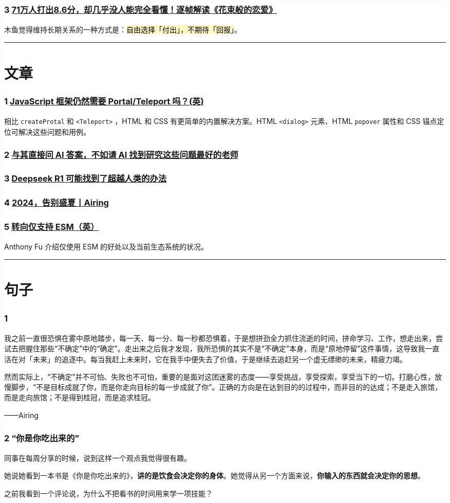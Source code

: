 ### 3 [71万人打出8.6分，却几乎没人能完全看懂！逐帧解读《花束般的恋爱》](https://www.bilibili.com/video/BV1Fw4m1r7nY/?share_source=copy_web&vd_source=27102c235ff3a9369a44716ba38084f3)

木鱼觉得维持长期关系的一种方式是：<mark style="background: #FFF3A3A6;">自由选择「付出」，不期待「回报」</mark>。

---
# 文章

### 1 [JavaScript 框架仍然需要 Portal/Teleport 吗？(英)](https://fullystacked.net/portal/)

相比 `createProtal` 和 `<Teleport>` ，HTML 和 CSS 有更简单的内置解决方案。HTML `<dialog>` 元素、HTML `popover` 属性和 CSS 锚点定位可解决这些问题和用例。

### 2 [与其直接问 AI 答案，不如请 AI 找到研究这些问题最好的老师](https://www.owenyoung.com/blog/ai-expert-guidance/)

### 3 [Deepseek R1 可能找到了超越人类的办法](https://mazzzystar.com/2025/01/30/chatgpt-to-deepseek-r1-zh/)

### 4 [2024，告别盛夏丨Airing](https://blog.ursb.me/posts/summary-2024/)

### 5 [转向仅支持 ESM（英）](https://antfu.me/posts/move-on-to-esm-only)

Anthony Fu 介绍仅使用 ESM 的好处以及当前生态系统的状况。

---
# 句子

### 1

我之前一直很恐惧在雾中原地踏步，每一天、每一分、每一秒都恐惧着，于是想拼劲全力抓住流逝的时间，拼命学习、工作，想走出来，尝试去把握住那些“不确定”中的“确定”。走出来之后我才发现，我所恐惧的其实不是“不确定”本身，而是“原地停留”这件事情，这导致我一直活在对「未来」的追逐中。每当我赶上未来时，它在我手中便失去了价值，于是继续去追赶另一个虚无缥缈的未来，精疲力竭。

  
然而实际上，“不确定”并不可怕、失败也不可怕，重要的是面对这团迷雾的态度——享受挑战，享受探索，享受当下的一切。打磨心性，放慢脚步，“不是目标成就了你，而是你走向目标的每一步成就了你”。正确的方向是在达到目的的过程中，而非目的的达成；不是走入旅馆，而是走向旅馆；不是得到桂冠，而是追求桂冠。

——Airing

### 2 “你是你吃出来的”

同事在每周分享的时候，说到这样一个观点我觉得很有趣。

她说她看到一本书是《你是你吃出来的》，**讲的是饮食会决定你的身体**。她觉得从另一个方面来说，**你输入的东西就会决定你的思想**。

之前我看到一个评论说，为什么不把看书的时间用来学一项技能？
